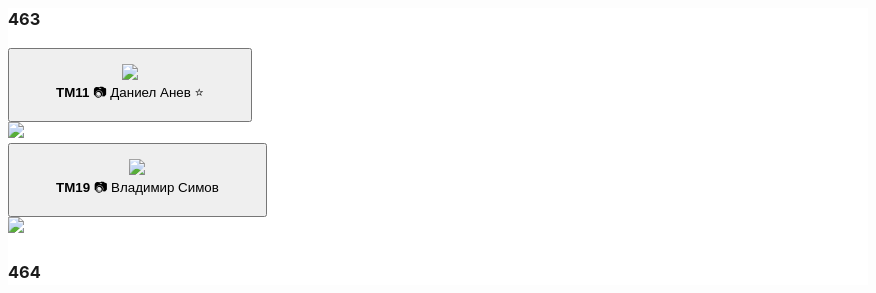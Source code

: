 ### 463

<div class="dropdown"><button class="imgbtn"><figure><img src="https://drive.google.com/uc?id=11TIBG9z98nnhCPfkmN5OmOYtXtOu-qzy" height="200px"><figcaption><b>TM11</b> 📷 Даниел Анев ⭐</figcaption></figure></button><div class="dropdown-content"><img src="https://drive.google.com/uc?id=11TIBG9z98nnhCPfkmN5OmOYtXtOu-qzy" width="100%"></div></div>
 
<div class="dropdown"><button class="imgbtn"><figure><img src="https://drive.google.com/uc?id=1yot4ZhEyq0WjTNcZHMRTCklasimOlr2P" height="200px"><figcaption> <b>TM19</b> 📷 Владимир Симов </figcaption></figure></button><div class="dropdown-content"><img src="https://drive.google.com/uc?id=1yot4ZhEyq0WjTNcZHMRTCklasimOlr2P" width="100%"></div></div>

### 464
 
